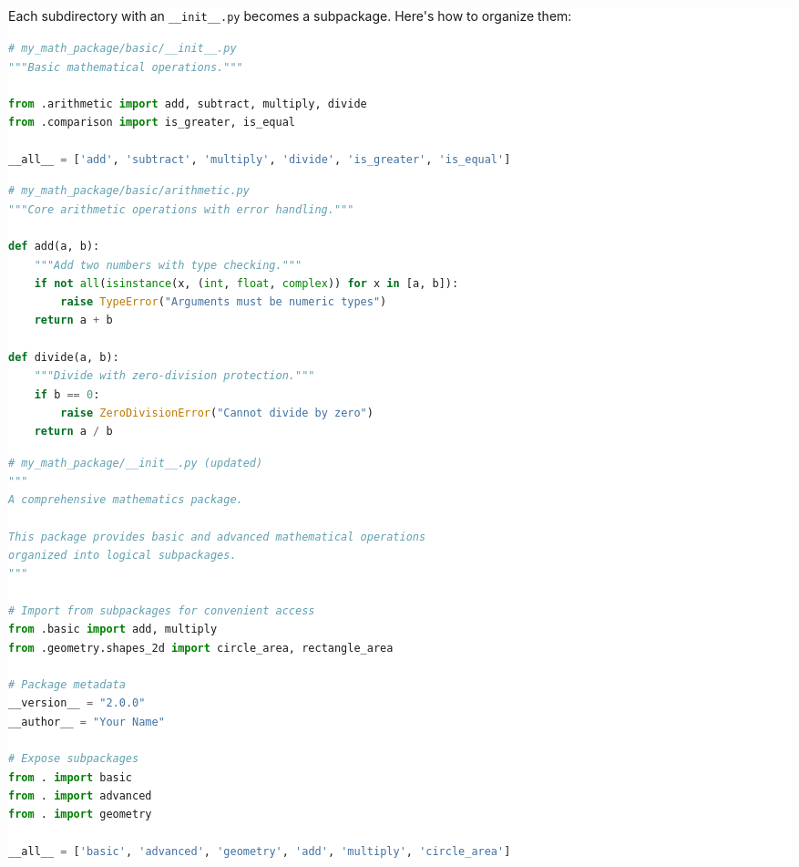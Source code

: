 Each subdirectory with an `__init__.py` becomes a subpackage. Here's how to organize them:

```python
# my_math_package/basic/__init__.py
"""Basic mathematical operations."""

from .arithmetic import add, subtract, multiply, divide
from .comparison import is_greater, is_equal

__all__ = ['add', 'subtract', 'multiply', 'divide', 'is_greater', 'is_equal']
```

```python
# my_math_package/basic/arithmetic.py
"""Core arithmetic operations with error handling."""

def add(a, b):
    """Add two numbers with type checking."""
    if not all(isinstance(x, (int, float, complex)) for x in [a, b]):
        raise TypeError("Arguments must be numeric types")
    return a + b

def divide(a, b):
    """Divide with zero-division protection."""
    if b == 0:
        raise ZeroDivisionError("Cannot divide by zero")
    return a / b
```

```python
# my_math_package/__init__.py (updated)
"""
A comprehensive mathematics package.

This package provides basic and advanced mathematical operations
organized into logical subpackages.
"""

# Import from subpackages for convenient access
from .basic import add, multiply
from .geometry.shapes_2d import circle_area, rectangle_area

# Package metadata
__version__ = "2.0.0"
__author__ = "Your Name"

# Expose subpackages
from . import basic
from . import advanced
from . import geometry

__all__ = ['basic', 'advanced', 'geometry', 'add', 'multiply', 'circle_area']
```
